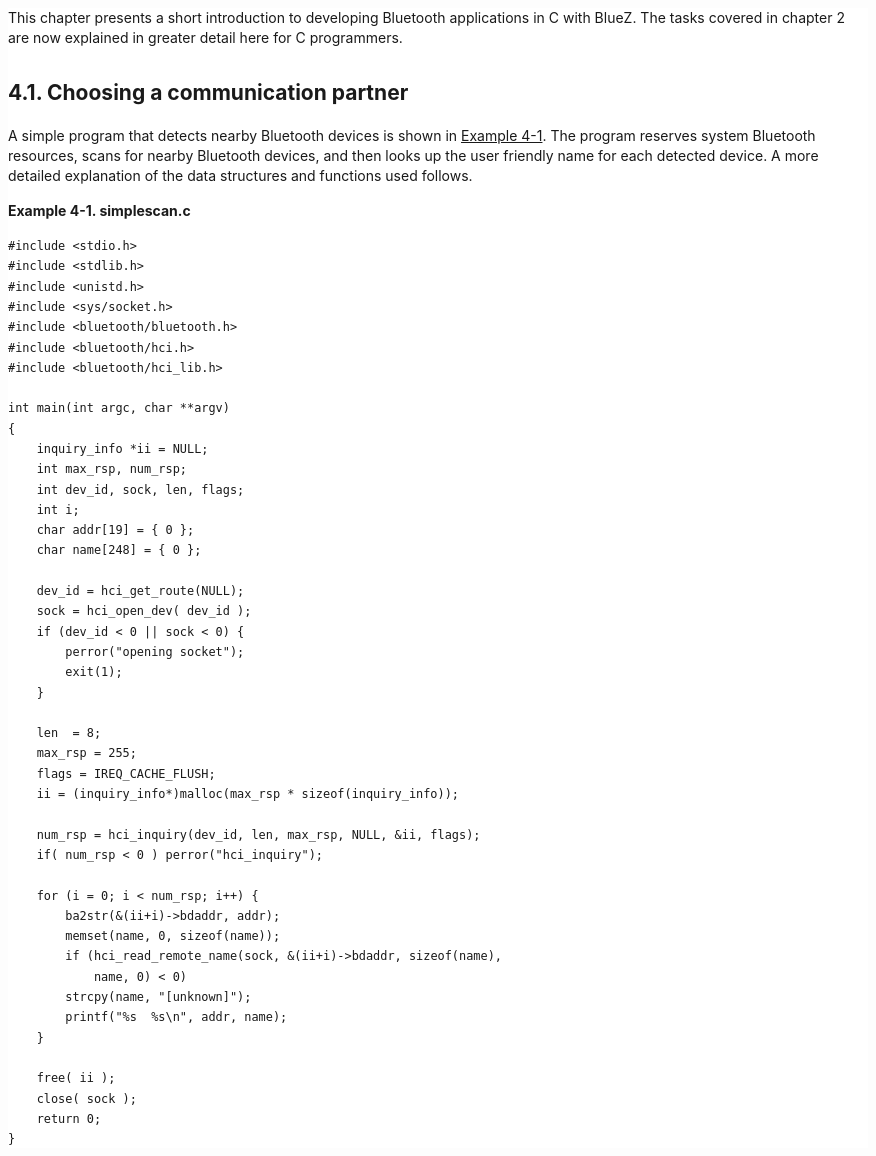 This chapter presents a short introduction to developing Bluetooth applications in C with BlueZ. The tasks covered in chapter 2 are now explained in greater detail here for C programmers.

## 4.1. Choosing a communication partner

A simple program that detects nearby Bluetooth devices is shown in [Example 4-1](c404.html#simplescan.c). The program reserves system Bluetooth resources, scans for nearby Bluetooth devices, and then looks up the user friendly name for each detected device. A more detailed explanation of the data structures and functions used follows.



**Example 4-1. simplescan.c**

```
#include <stdio.h>
#include <stdlib.h>
#include <unistd.h>
#include <sys/socket.h>
#include <bluetooth/bluetooth.h>
#include <bluetooth/hci.h>
#include <bluetooth/hci_lib.h>

int main(int argc, char **argv)
{
    inquiry_info *ii = NULL;
    int max_rsp, num_rsp;
    int dev_id, sock, len, flags;
    int i;
    char addr[19] = { 0 };
    char name[248] = { 0 };

    dev_id = hci_get_route(NULL);
    sock = hci_open_dev( dev_id );
    if (dev_id < 0 || sock < 0) {
        perror("opening socket");
        exit(1);
    }

    len  = 8;
    max_rsp = 255;
    flags = IREQ_CACHE_FLUSH;
    ii = (inquiry_info*)malloc(max_rsp * sizeof(inquiry_info));
    
    num_rsp = hci_inquiry(dev_id, len, max_rsp, NULL, &ii, flags);
    if( num_rsp < 0 ) perror("hci_inquiry");

    for (i = 0; i < num_rsp; i++) {
        ba2str(&(ii+i)->bdaddr, addr);
        memset(name, 0, sizeof(name));
        if (hci_read_remote_name(sock, &(ii+i)->bdaddr, sizeof(name), 
            name, 0) < 0)
        strcpy(name, "[unknown]");
        printf("%s  %s\n", addr, name);
    }

    free( ii );
    close( sock );
    return 0;
}
```


[^2.1.1]: http://www.bluetooth.org/spec
[^2.2.1]: http://www.ietf.org/rfc/rfc0826.txt